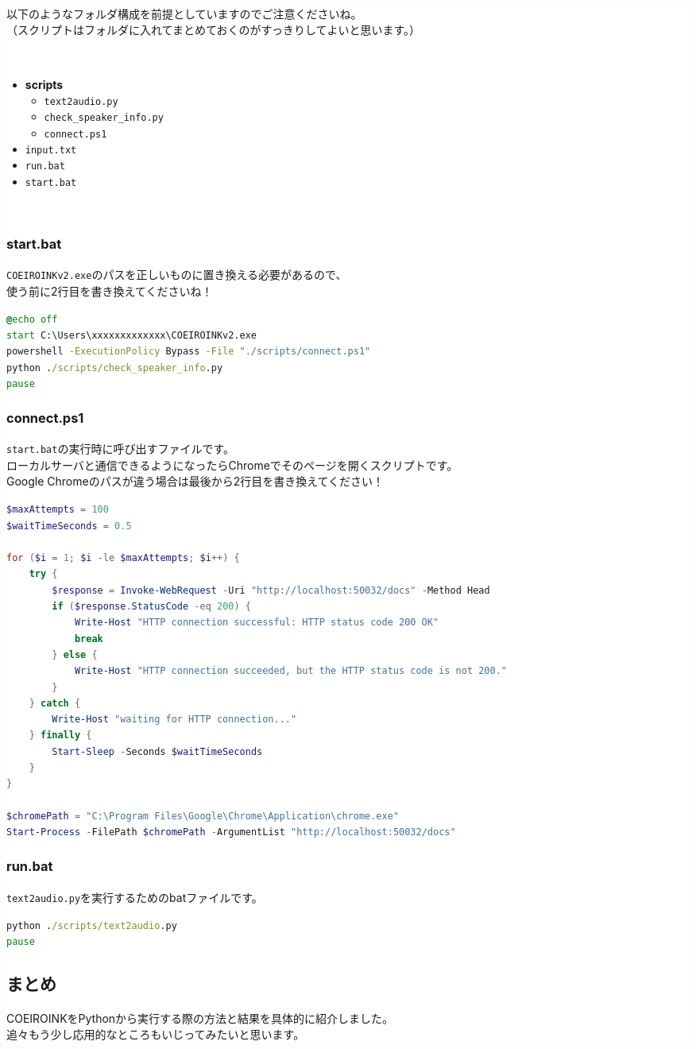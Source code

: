 以下のようなフォルダ構成を前提としていますのでご注意くださいね。  
（スクリプトはフォルダに入れてまとめておくのがすっきりしてよいと思います。）

<br>

- **scripts**
    - `text2audio.py`
    - `check_speaker_info.py`
    - `connect.ps1`
- `input.txt`
- `run.bat`
- `start.bat`

<br>

### start.bat
`COEIROINKv2.exe`のパスを正しいものに置き換える必要があるので、  
使う前に2行目を書き換えてくださいね！
```cmd
@echo off
start C:\Users\xxxxxxxxxxxxx\COEIROINKv2.exe
powershell -ExecutionPolicy Bypass -File "./scripts/connect.ps1"
python ./scripts/check_speaker_info.py
pause
```

### connect.ps1
`start.bat`の実行時に呼び出すファイルです。  
ローカルサーバと通信できるようになったらChromeでそのページを開くスクリプトです。  
Google Chromeのパスが違う場合は最後から2行目を書き換えてください！

```PowerShell
$maxAttempts = 100
$waitTimeSeconds = 0.5

for ($i = 1; $i -le $maxAttempts; $i++) {
    try {
        $response = Invoke-WebRequest -Uri "http://localhost:50032/docs" -Method Head
        if ($response.StatusCode -eq 200) {
            Write-Host "HTTP connection successful: HTTP status code 200 OK"
            break
        } else {
            Write-Host "HTTP connection succeeded, but the HTTP status code is not 200."
        }
    } catch {
        Write-Host "waiting for HTTP connection..."
    } finally {
        Start-Sleep -Seconds $waitTimeSeconds
    }
}

$chromePath = "C:\Program Files\Google\Chrome\Application\chrome.exe"
Start-Process -FilePath $chromePath -ArgumentList "http://localhost:50032/docs"
```

### run.bat
`text2audio.py`を実行するためのbatファイルです。  
```cmd
python ./scripts/text2audio.py
pause
```

## まとめ
COEIROINKをPythonから実行する際の方法と結果を具体的に紹介しました。  
追々もう少し応用的なところもいじってみたいと思います。

